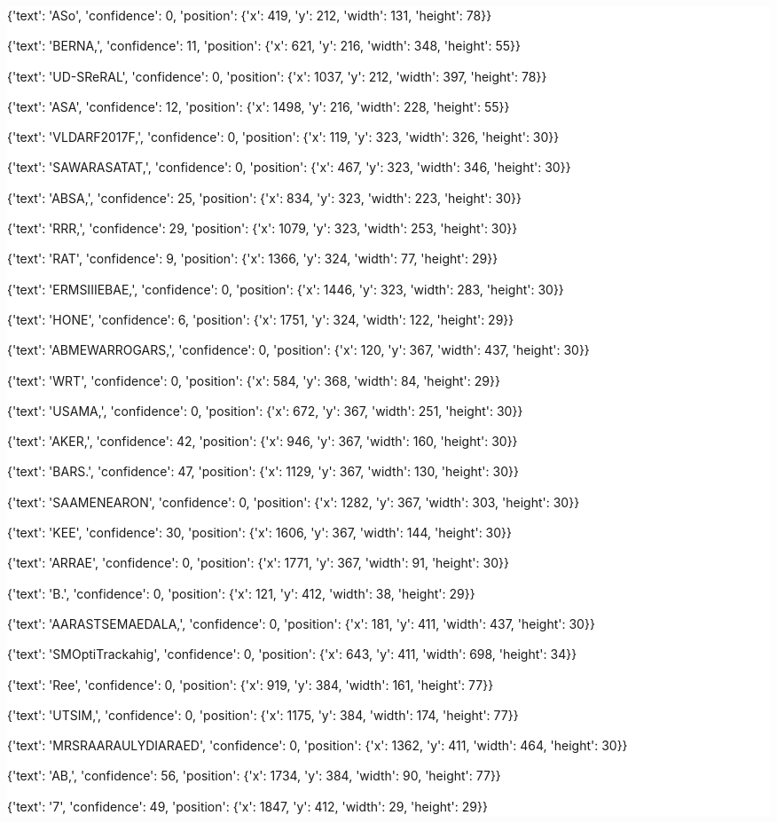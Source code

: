 {'text': 'ASo', 'confidence': 0, 'position': {'x': 419, 'y': 212, 'width': 131, 'height': 78}}

{'text': 'BERNA,', 'confidence': 11, 'position': {'x': 621, 'y': 216, 'width': 348, 'height': 55}}

{'text': 'UD-SReRAL', 'confidence': 0, 'position': {'x': 1037, 'y': 212, 'width': 397, 'height': 78}}

{'text': 'ASA', 'confidence': 12, 'position': {'x': 1498, 'y': 216, 'width': 228, 'height': 55}}

{'text': 'VLDARF2017F,', 'confidence': 0, 'position': {'x': 119, 'y': 323, 'width': 326, 'height': 30}}

{'text': 'SAWARASATAT,', 'confidence': 0, 'position': {'x': 467, 'y': 323, 'width': 346, 'height': 30}}

{'text': 'ABSA,', 'confidence': 25, 'position': {'x': 834, 'y': 323, 'width': 223, 'height': 30}}

{'text': 'RRR,', 'confidence': 29, 'position': {'x': 1079, 'y': 323, 'width': 253, 'height': 30}}

{'text': 'RAT', 'confidence': 9, 'position': {'x': 1366, 'y': 324, 'width': 77, 'height': 29}}

{'text': 'ERMSIIIEBAE,', 'confidence': 0, 'position': {'x': 1446, 'y': 323, 'width': 283, 'height': 30}}

{'text': 'HONE', 'confidence': 6, 'position': {'x': 1751, 'y': 324, 'width': 122, 'height': 29}}

{'text': 'ABMEWARROGARS,', 'confidence': 0, 'position': {'x': 120, 'y': 367, 'width': 437, 'height': 30}}

{'text': 'WRT', 'confidence': 0, 'position': {'x': 584, 'y': 368, 'width': 84, 'height': 29}}

{'text': 'USAMA,', 'confidence': 0, 'position': {'x': 672, 'y': 367, 'width': 251, 'height': 30}}

{'text': 'AKER,', 'confidence': 42, 'position': {'x': 946, 'y': 367, 'width': 160, 'height': 30}}

{'text': 'BARS.', 'confidence': 47, 'position': {'x': 1129, 'y': 367, 'width': 130, 'height': 30}}

{'text': 'SAAMENEARON', 'confidence': 0, 'position': {'x': 1282, 'y': 367, 'width': 303, 'height': 30}}

{'text': 'KEE', 'confidence': 30, 'position': {'x': 1606, 'y': 367, 'width': 144, 'height': 30}}

{'text': 'ARRAE', 'confidence': 0, 'position': {'x': 1771, 'y': 367, 'width': 91, 'height': 30}}

{'text': 'B.', 'confidence': 0, 'position': {'x': 121, 'y': 412, 'width': 38, 'height': 29}}

{'text': 'AARASTSEMAEDALA,', 'confidence': 0, 'position': {'x': 181, 'y': 411, 'width': 437, 'height': 30}}

{'text': 'SMOptiTrackahig', 'confidence': 0, 'position': {'x': 643, 'y': 411, 'width': 698, 'height': 34}}

{'text': 'Ree', 'confidence': 0, 'position': {'x': 919, 'y': 384, 'width': 161, 'height': 77}}

{'text': 'UTSIM,', 'confidence': 0, 'position': {'x': 1175, 'y': 384, 'width': 174, 'height': 77}}

{'text': 'MRSRAARAULYDIARAED', 'confidence': 0, 'position': {'x': 1362, 'y': 411, 'width': 464, 'height': 30}}

{'text': 'AB,', 'confidence': 56, 'position': {'x': 1734, 'y': 384, 'width': 90, 'height': 77}}

{'text': '7', 'confidence': 49, 'position': {'x': 1847, 'y': 412, 'width': 29, 'height': 29}}
